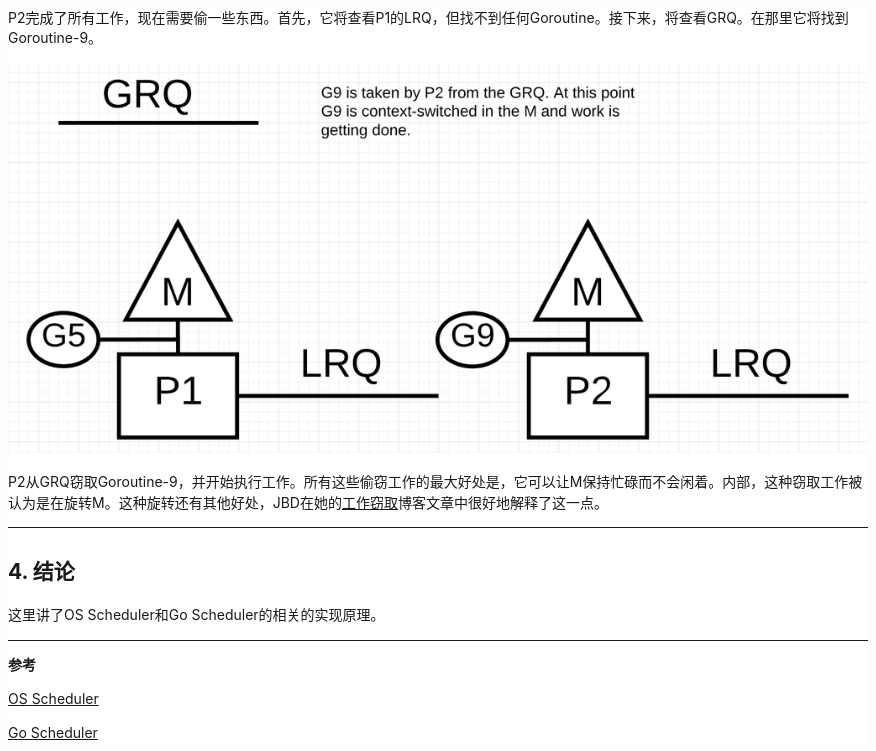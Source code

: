 P2完成了所有工作，现在需要偷一些东西。首先，它将查看P1的LRQ，但找不到任何Goroutine。接下来，将查看GRQ。在那里它将找到Goroutine-9。

![](steal5.png)

P2从GRQ窃取Goroutine-9，并开始执行工作。所有这些偷窃工作的最大好处是，它可以让M保持忙碌而不会闲着。内部，这种窃取工作被认为是在旋转M。这种旋转还有其他好处，JBD在她的[工作窃取](https://rakyll.org/scheduler/)博客文章中很好地解释了这一点。

***

## 4. 结论

这里讲了OS Scheduler和Go Scheduler的相关的实现原理。

***

**参考**

[OS Scheduler](https://www.ardanlabs.com/blog/2018/08/scheduling-in-go-part1.html)

[Go Scheduler](https://www.ardanlabs.com/blog/2018/08/scheduling-in-go-part2.html)
